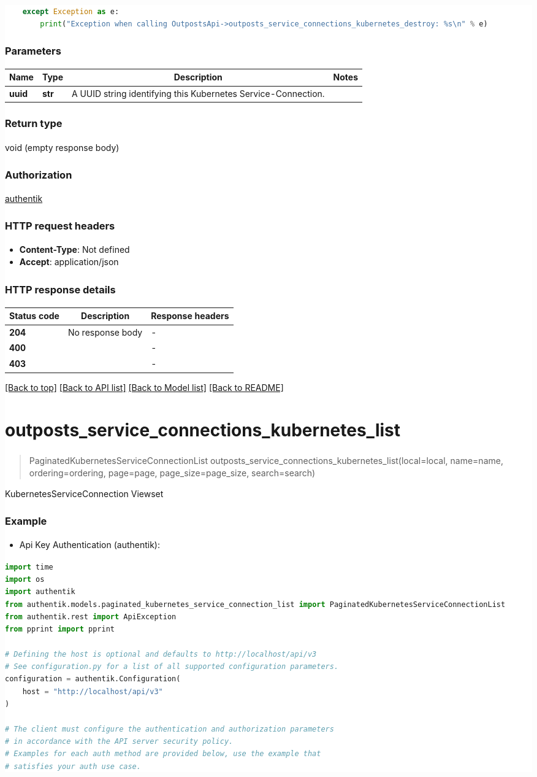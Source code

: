 ```python
    except Exception as e:
        print("Exception when calling OutpostsApi->outposts_service_connections_kubernetes_destroy: %s\n" % e)
```



### Parameters

Name | Type | Description  | Notes
------------- | ------------- | ------------- | -------------
 **uuid** | **str**| A UUID string identifying this Kubernetes Service-Connection. | 

### Return type

void (empty response body)

### Authorization

[authentik](../README.md#authentik)

### HTTP request headers

 - **Content-Type**: Not defined
 - **Accept**: application/json

### HTTP response details
| Status code | Description | Response headers |
|-------------|-------------|------------------|
**204** | No response body |  -  |
**400** |  |  -  |
**403** |  |  -  |

[[Back to top]](#) [[Back to API list]](../README.md#documentation-for-api-endpoints) [[Back to Model list]](../README.md#documentation-for-models) [[Back to README]](../README.md)

# **outposts_service_connections_kubernetes_list**
> PaginatedKubernetesServiceConnectionList outposts_service_connections_kubernetes_list(local=local, name=name, ordering=ordering, page=page, page_size=page_size, search=search)



KubernetesServiceConnection Viewset

### Example

* Api Key Authentication (authentik):
```python
import time
import os
import authentik
from authentik.models.paginated_kubernetes_service_connection_list import PaginatedKubernetesServiceConnectionList
from authentik.rest import ApiException
from pprint import pprint

# Defining the host is optional and defaults to http://localhost/api/v3
# See configuration.py for a list of all supported configuration parameters.
configuration = authentik.Configuration(
    host = "http://localhost/api/v3"
)

# The client must configure the authentication and authorization parameters
# in accordance with the API server security policy.
# Examples for each auth method are provided below, use the example that
# satisfies your auth use case.
```